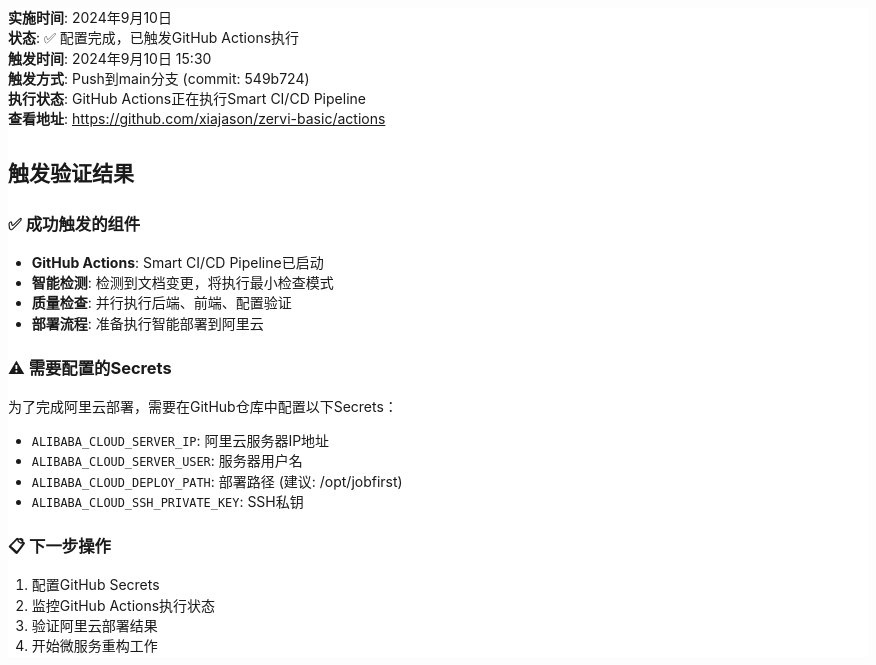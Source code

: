 **实施时间**: 2024年9月10日  
**状态**: ✅ 配置完成，已触发GitHub Actions执行  
**触发时间**: 2024年9月10日 15:30  
**触发方式**: Push到main分支 (commit: 549b724)  
**执行状态**: GitHub Actions正在执行Smart CI/CD Pipeline  
**查看地址**: https://github.com/xiajason/zervi-basic/actions  

## 触发验证结果

### ✅ 成功触发的组件
- **GitHub Actions**: Smart CI/CD Pipeline已启动
- **智能检测**: 检测到文档变更，将执行最小检查模式
- **质量检查**: 并行执行后端、前端、配置验证
- **部署流程**: 准备执行智能部署到阿里云

### ⚠️ 需要配置的Secrets
为了完成阿里云部署，需要在GitHub仓库中配置以下Secrets：
- `ALIBABA_CLOUD_SERVER_IP`: 阿里云服务器IP地址
- `ALIBABA_CLOUD_SERVER_USER`: 服务器用户名
- `ALIBABA_CLOUD_DEPLOY_PATH`: 部署路径 (建议: /opt/jobfirst)
- `ALIBABA_CLOUD_SSH_PRIVATE_KEY`: SSH私钥

### 📋 下一步操作
1. 配置GitHub Secrets
2. 监控GitHub Actions执行状态
3. 验证阿里云部署结果
4. 开始微服务重构工作
